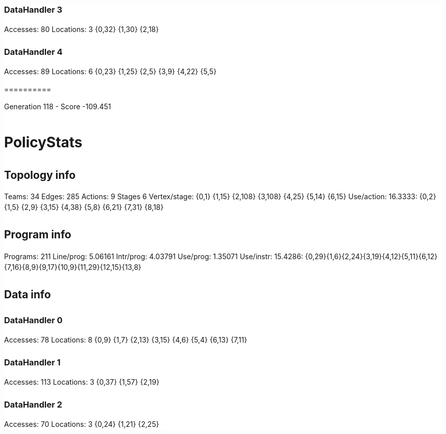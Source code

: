 ### DataHandler 3
Accesses:	80
Locations:	3
{0,32} {1,30} {2,18} 

### DataHandler 4
Accesses:	89
Locations:	6
{0,23} {1,25} {2,5} {3,9} {4,22} {5,5} 


==========

Generation 118 - Score -109.451

# PolicyStats
## Topology info
Teams:		34
Edges:		285
Actions:	9
Stages		6
Vertex/stage:	{0,1} {1,15} {2,108} {3,108} {4,25} {5,14} {6,15} 
Use/action:	16.3333: {0,2} {1,5} {2,9} {3,15} {4,38} {5,8} {6,21} {7,31} {8,18} 

## Program info
Programs:	211
Line/prog:	5.06161
Intr/prog:	4.03791
Use/prog:	1.35071
Use/instr:	15.4286: {0,29}{1,6}{2,24}{3,19}{4,12}{5,11}{6,12}{7,16}{8,9}{9,17}{10,9}{11,29}{12,15}{13,8}

## Data info

### DataHandler 0
Accesses:	78
Locations:	8
{0,9} {1,7} {2,13} {3,15} {4,6} {5,4} {6,13} {7,11} 

### DataHandler 1
Accesses:	113
Locations:	3
{0,37} {1,57} {2,19} 

### DataHandler 2
Accesses:	70
Locations:	3
{0,24} {1,21} {2,25} 
